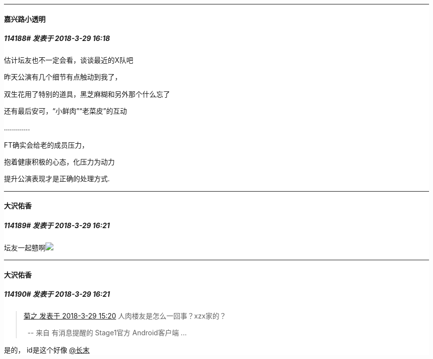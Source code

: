 


-----

####  嘉兴路小透明  
##### 114188#       发表于 2018-3-29 16:18




估计坛友也不一定会看，谈谈最近的X队吧


昨天公演有几个细节有点触动到我了，

双生花用了特别的道具，黑芝麻糊和另外那个什么忘了

还有最后安可，“小鲜肉”“老菜皮”的互动

.............


FT确实会给老的成员压力，

抱着健康积极的心态，化压力为动力

提升公演表现才是正确的处理方式.







-----

####  大沢佑香  
##### 114189#       发表于 2018-3-29 16:21




坛友一起戆啊<img src="https://static.saraba1st.com/image/smiley/face2017/065.png" referrerpolicy="no-referrer">







-----

####  大沢佑香  
##### 114190#       发表于 2018-3-29 16:21



<blockquote><a href="httphttps://bbs.saraba1st.com/2b/forum.php?mod=redirect&amp;goto=findpost&amp;pid=39020861&amp;ptid=1105387" target="_blank">菊之 发表于 2018-3-29 15:20</a>
人肉楼友是怎么一回事？xzx家的？

  -- 来自 有消息提醒的 Stage1官方 Android客户端 ...</blockquote>
是的， id是这个好像 [@长末](https://bbs.saraba1st.com/2b/home.php?mod=space&amp;uid=377076) 



